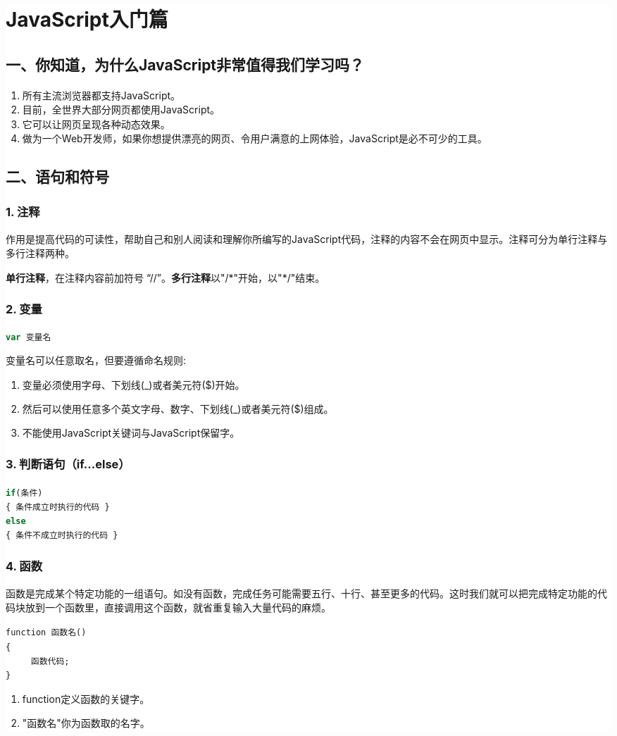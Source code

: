 # JavaScript入门篇

## 一、你知道，为什么JavaScript非常值得我们学习吗？

1. 所有主流浏览器都支持JavaScript。
2. 目前，全世界大部分网页都使用JavaScript。
3. 它可以让网页呈现各种动态效果。
4. 做为一个Web开发师，如果你想提供漂亮的网页、令用户满意的上网体验，JavaScript是必不可少的工具。

## 二、语句和符号

### 1. 注释

作用是提高代码的可读性，帮助自己和别人阅读和理解你所编写的JavaScript代码，注释的内容不会在网页中显示。注释可分为单行注释与多行注释两种。

**单行注释**，在注释内容前加符号 “//”。**多行注释**以"/\*"开始，以"\*/"结束。

### 2. 变量

```javascript
var 变量名
```

变量名可以任意取名，但要遵循命名规则:

1. 变量必须使用字母、下划线(_)或者美元符($)开始。

2. 然后可以使用任意多个英文字母、数字、下划线(_)或者美元符($)组成。

3. 不能使用JavaScript关键词与JavaScript保留字。

### 3. 判断语句（if...else）

```javascript
if(条件)
{ 条件成立时执行的代码 }
else
{ 条件不成立时执行的代码 }
```

### 4. 函数

函数是完成某个特定功能的一组语句。如没有函数，完成任务可能需要五行、十行、甚至更多的代码。这时我们就可以把完成特定功能的代码块放到一个函数里，直接调用这个函数，就省重复输入大量代码的麻烦。

```
function 函数名()
{
     函数代码;
}
```

1. function定义函数的关键字。

2. "函数名"你为函数取的名字。
